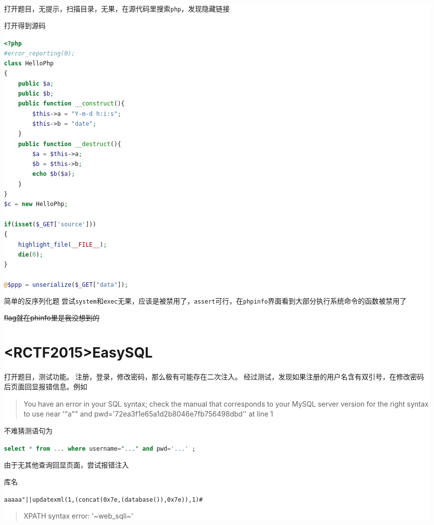 打开题目，无提示，扫描目录，无果，在源代码里搜索`php`，发现隐藏链接

打开得到源码
```php
<?php
#error_reporting(0);
class HelloPhp
{
    public $a;
    public $b;
    public function __construct(){
        $this->a = "Y-m-d h:i:s";
        $this->b = "date";
    }
    public function __destruct(){
        $a = $this->a;
        $b = $this->b;
        echo $b($a);
    }
}
$c = new HelloPhp;

if(isset($_GET['source']))
{
    highlight_file(__FILE__);
    die(0);
}

@$ppp = unserialize($_GET["data"]);
```
简单的反序列化题
尝试`system`和`exec`无果，应该是被禁用了，`assert`可行，在`phpinfo`界面看到大部分执行系统命令的函数被禁用了

~~flag就在phinfo里是我没想到的~~


# \<RCTF2015>EasySQL


打开题目，测试功能。
注册，登录，修改密码，那么极有可能存在二次注入。
经过测试，发现如果注册的用户名含有双引号，在修改密码后页面回显报错信息。例如
>You have an error in your SQL syntax; check the manual that corresponds to your MySQL server version for the right syntax to use near '"a"" and pwd='72ea3f1e65a1d2b8046e7fb756498dbd'' at line 1

不难猜测语句为
```sql
select * from ... where username="..." and pwd='...' ;
```
由于无其他查询回显页面，尝试报错注入

库名
```html
aaaaa"||updatexml(1,(concat(0x7e,(database()),0x7e)),1)#
```
>XPATH syntax error: '\~web_sqli~'
